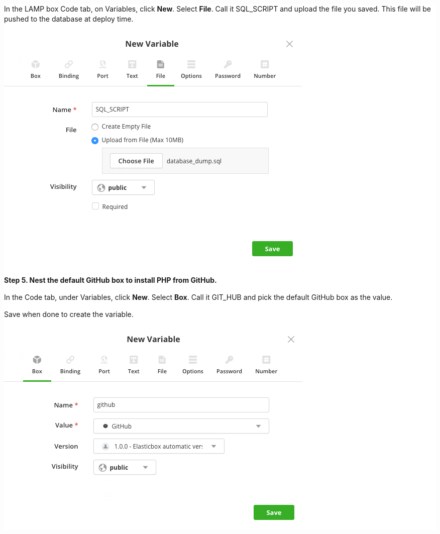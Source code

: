 In the LAMP box Code tab, on Variables, click **New**. Select **File**. Call it SQL_SCRIPT and upload the file you saved. This file will be pushed to the database at deploy time.

![tutorial-lamp-stack-9.png](../../images/cloud-application-manager/tutorial-lamp-stack-9.png)

**Step 5. Nest the default GitHub box to install PHP from GitHub.**

In the Code tab, under Variables, click **New**. Select **Box**. Call it GIT_HUB and pick the default GitHub box as the value.

Save when done to create the variable.

![tutorial-lamp-stack-10.png](../../images/cloud-application-manager/tutorial-lamp-stack-10.png)
